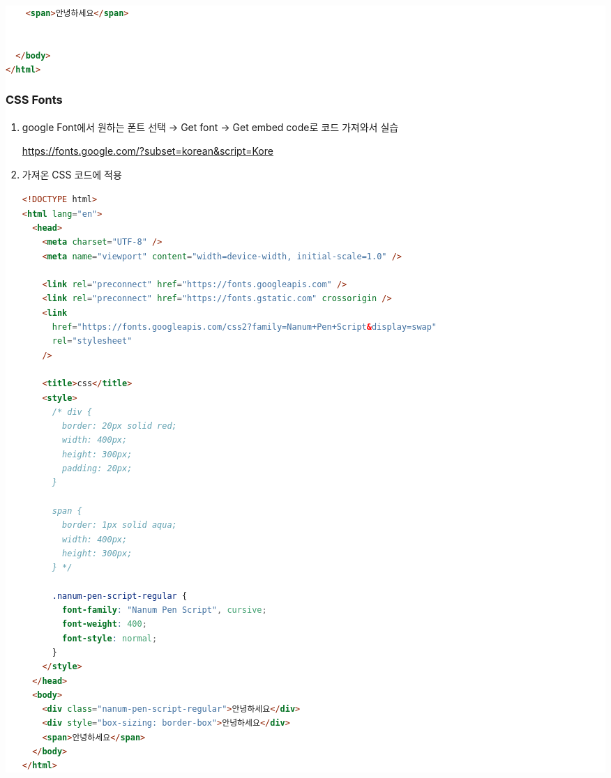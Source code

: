 ```html
    <span>안녕하세요</span>
    

  </body>
</html>
```

### CSS Fonts

1. google Font에서 원하는 폰트 선택 → Get font → Get embed code로 코드 가져와서 실습
    
    https://fonts.google.com/?subset=korean&script=Kore
    
2. 가져온 CSS 코드에 적용
    
    ```html
    <!DOCTYPE html>
    <html lang="en">
      <head>
        <meta charset="UTF-8" />
        <meta name="viewport" content="width=device-width, initial-scale=1.0" />
    
        <link rel="preconnect" href="https://fonts.googleapis.com" />
        <link rel="preconnect" href="https://fonts.gstatic.com" crossorigin />
        <link
          href="https://fonts.googleapis.com/css2?family=Nanum+Pen+Script&display=swap"
          rel="stylesheet"
        />
    
        <title>css</title>
        <style>
          /* div {
            border: 20px solid red;
            width: 400px;
            height: 300px;
            padding: 20px;
          }
    
          span {
            border: 1px solid aqua;
            width: 400px;
            height: 300px;
          } */
    
          .nanum-pen-script-regular {
            font-family: "Nanum Pen Script", cursive;
            font-weight: 400;
            font-style: normal;
          }
        </style>
      </head>
      <body>
        <div class="nanum-pen-script-regular">안녕하세요</div>
        <div style="box-sizing: border-box">안녕하세요</div>
        <span>안녕하세요</span>
      </body>
    </html>
    ```
    